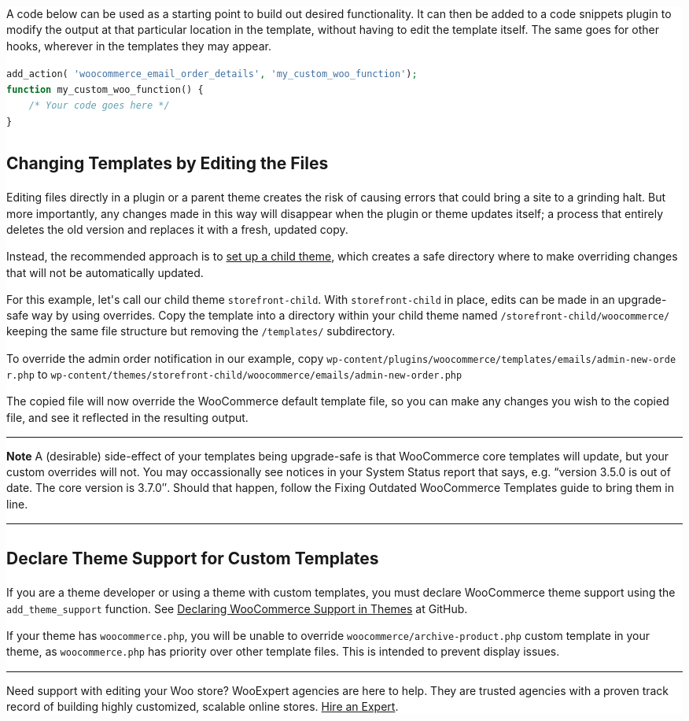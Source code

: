 A code below can be used as a starting point to build out desired functionality. It can then be added to a code snippets plugin to modify the output at that particular location in the template, without having to edit the template itself. The same goes for other hooks, wherever in the templates they may appear. 

```php
add_action( 'woocommerce_email_order_details', 'my_custom_woo_function');
function my_custom_woo_function() { 
    /* Your code goes here */
}
```

## Changing Templates by Editing the Files

Editing files directly in a plugin or a parent theme creates the risk of causing errors that could bring a site to a grinding halt. But more importantly, any changes made in this way will disappear when the plugin or theme updates itself; a process that entirely deletes the old version and replaces it with a fresh, updated copy.

Instead, the recommended approach is to [set up a child theme](https://developer.woocommerce.com/docs/how-to-set-up-and-use-a-child-theme/), which creates a safe directory where to make overriding changes that will not be automatically updated.

For this example, let's call our child theme `storefront-child`. With `storefront-child` in place, edits can be made in an upgrade-safe way by using overrides. Copy the template into a directory within your child theme named `/storefront-child/woocommerce/` keeping the same file structure but removing the `/templates/` subdirectory.

To override the admin order notification in our example, copy `wp-content/plugins/woocommerce/templates/emails/admin-new-order.php` to `wp-content/themes/storefront-child/woocommerce/emails/admin-new-order.php`

The copied file will now override the WooCommerce default template file, so you can make any changes you wish to the copied file, and see it reflected in the resulting output.

---

**Note** A (desirable) side-effect of your templates being upgrade-safe is that WooCommerce core templates will update, but your custom overrides will not. You may occassionally see notices in your System Status report that says, e.g. “version 3.5.0 is out of date. The core version is 3.7.0″. Should that happen, follow the Fixing Outdated WooCommerce Templates guide to bring them in line.

---

## Declare Theme Support for Custom Templates

If you are a theme developer or using a theme with custom templates, you must declare WooCommerce theme support using the `add_theme_support` function. See [Declaring WooCommerce Support in Themes](https://github.com/woocommerce/woocommerce/wiki/Declaring-WooCommerce-support-in-themes) at GitHub.

If your theme has `woocommerce.php`, you will be unable to override `woocommerce/archive-product.php` custom template in your theme, as `woocommerce.php` has priority over other template files. This is intended to prevent display issues.

---

Need support with editing your Woo store? WooExpert agencies are here to help. They are trusted agencies with a proven track record of building highly customized, scalable online stores.
[Hire an Expert](https://woocommerce.com/customizations/).
